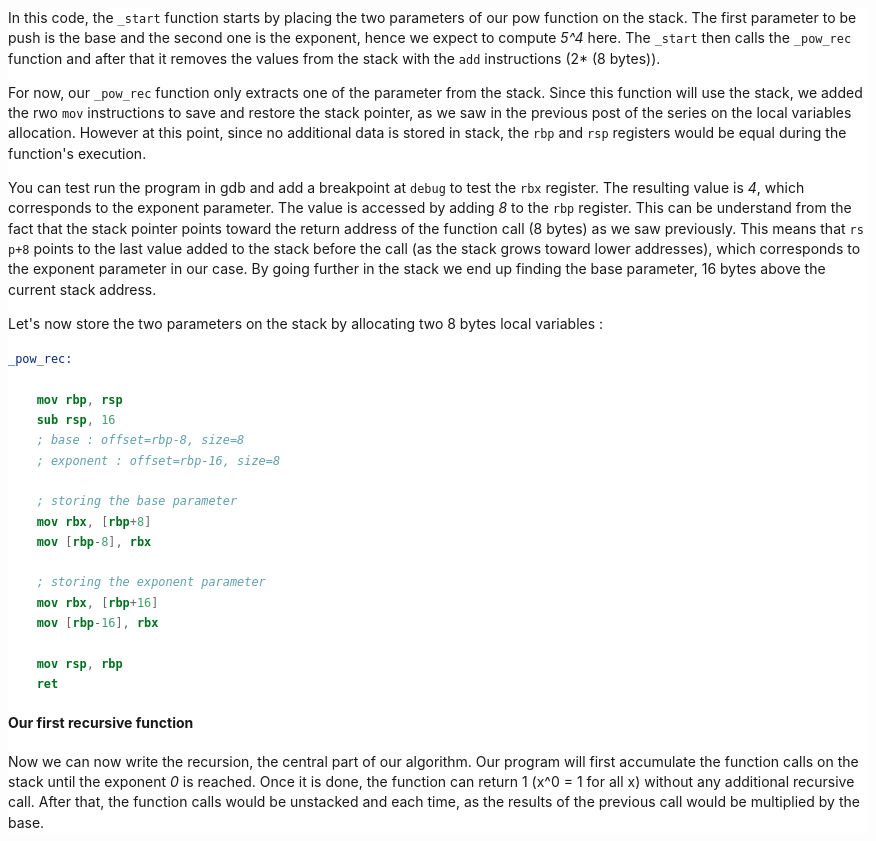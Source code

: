 In this code, the `_start` function starts by placing the two parameters of our pow function on the stack.
The first parameter to be push is the base and the second one is the exponent, hence we expect to compute *5^4* here.
The `_start` then calls the `_pow_rec` function and after that it removes the values from the stack with the `add` instructions (2* (8 bytes)).

For now, our `_pow_rec` function only extracts one of the parameter from the stack.
Since this function will use the stack, we added the rwo `mov` instructions to save and restore the stack pointer, as we saw in the previous post of the series on the local variables allocation.
However at this point, since no additional data is stored in stack, the `rbp` and `rsp` registers would be equal during the function's execution.

You can test run the program in gdb and add a breakpoint at `debug` to test the `rbx` register.
The resulting value is *4*, which corresponds to the exponent parameter.
The value is accessed by adding *8* to the `rbp` register.
This can be understand from the fact that the stack pointer points toward the return address of the function call (8 bytes) as we saw previously.
This means that `rsp+8` points to the last value added to the stack before the call (as the stack grows toward lower addresses), which corresponds to the exponent parameter in our case.
By going further in the stack we end up finding the base parameter, 16 bytes above the current stack address.

Let's now store the two parameters on the stack by allocating two 8 bytes local variables :

```nasm
_pow_rec:
    
    mov rbp, rsp
    sub rsp, 16
    ; base : offset=rbp-8, size=8
    ; exponent : offset=rbp-16, size=8

    ; storing the base parameter
    mov rbx, [rbp+8]
    mov [rbp-8], rbx

    ; storing the exponent parameter
    mov rbx, [rbp+16]
    mov [rbp-16], rbx

    mov rsp, rbp
    ret
```

#### Our first recursive function

Now we can now write the recursion, the central part of our algorithm.
Our program will first accumulate the function calls on the stack until the exponent *0* is reached.
Once it is done, the function can return 1 (x^0 = 1 for all x) without any additional recursive call.
After that, the function calls would be unstacked and each time, as the results of the previous call would be multiplied by the base.
